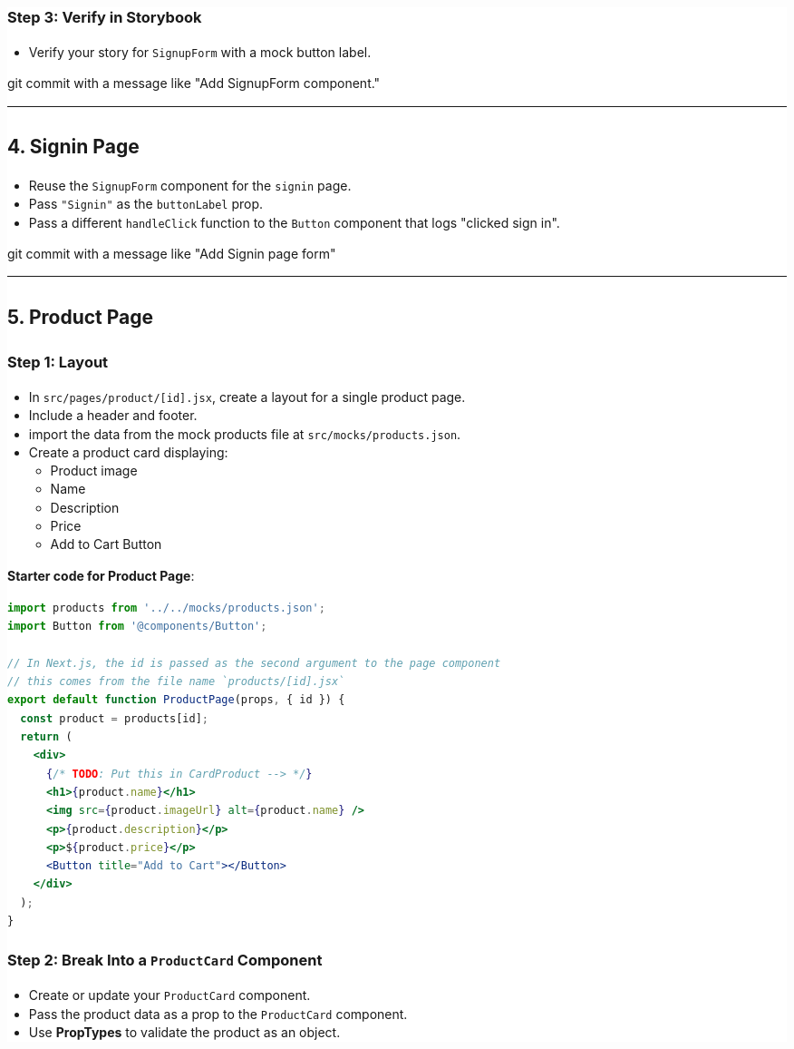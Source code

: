 ### **Step 3**: Verify in Storybook
- Verify your story for `SignupForm` with a mock button label.

git commit with a message like "Add SignupForm component."

---

## **4. Signin Page**
- Reuse the `SignupForm` component for the `signin` page.
- Pass `"Signin"` as the `buttonLabel` prop.
- Pass a different `handleClick` function to the `Button` component that logs "clicked sign in".

git commit with a message like "Add Signin page form"

---

## **5. Product Page**
### **Step 1**: Layout
- In `src/pages/product/[id].jsx`, create a layout for a single product page.
- Include a header and footer.
- import the data from the mock products file at `src/mocks/products.json`.
- Create a product card displaying:
  - Product image
  - Name
  - Description
  - Price
  - Add to Cart Button

**Starter code for Product Page**:
```jsx
import products from '../../mocks/products.json';
import Button from '@components/Button';

// In Next.js, the id is passed as the second argument to the page component
// this comes from the file name `products/[id].jsx`
export default function ProductPage(props, { id }) {
  const product = products[id];
  return (
    <div>
      {/* TODO: Put this in CardProduct --> */}
      <h1>{product.name}</h1>
      <img src={product.imageUrl} alt={product.name} />
      <p>{product.description}</p>
      <p>${product.price}</p>
      <Button title="Add to Cart"></Button>
    </div>
  );
}
```

### **Step 2**: Break Into a `ProductCard` Component
- Create or update your `ProductCard` component.
- Pass the product data as a prop to the `ProductCard` component.
- Use **PropTypes** to validate the product as an object.
